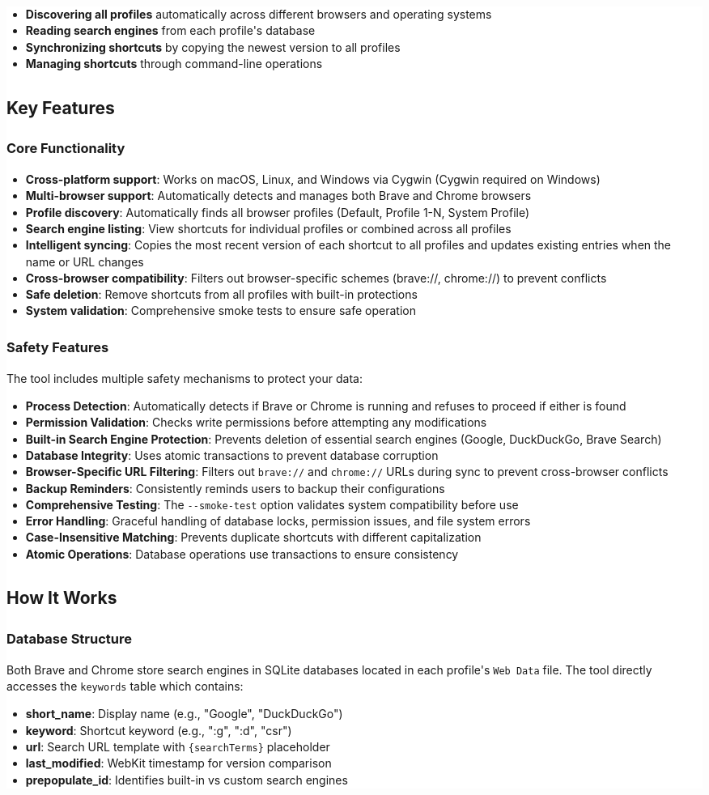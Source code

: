 - **Discovering all profiles** automatically across different browsers and operating systems
- **Reading search engines** from each profile's database
- **Synchronizing shortcuts** by copying the newest version to all profiles
- **Managing shortcuts** through command-line operations

## Key Features

### Core Functionality

- **Cross-platform support**: Works on macOS, Linux, and Windows via Cygwin (Cygwin required on Windows)
- **Multi-browser support**: Automatically detects and manages both Brave and Chrome browsers
- **Profile discovery**: Automatically finds all browser profiles (Default, Profile 1-N, System Profile)
- **Search engine listing**: View shortcuts for individual profiles or combined across all profiles
- **Intelligent syncing**: Copies the most recent version of each shortcut to all profiles and updates existing entries when the name or URL changes
- **Cross-browser compatibility**: Filters out browser-specific schemes (brave://, chrome://) to prevent conflicts
- **Safe deletion**: Remove shortcuts from all profiles with built-in protections
- **System validation**: Comprehensive smoke tests to ensure safe operation

### Safety Features

The tool includes multiple safety mechanisms to protect your data:

- **Process Detection**: Automatically detects if Brave or Chrome is running and refuses to proceed if either is found
- **Permission Validation**: Checks write permissions before attempting any modifications
- **Built-in Search Engine Protection**: Prevents deletion of essential search engines (Google, DuckDuckGo, Brave Search)
- **Database Integrity**: Uses atomic transactions to prevent database corruption
- **Browser-Specific URL Filtering**: Filters out `brave://` and `chrome://` URLs during sync to prevent cross-browser conflicts
- **Backup Reminders**: Consistently reminds users to backup their configurations
- **Comprehensive Testing**: The `--smoke-test` option validates system compatibility before use
- **Error Handling**: Graceful handling of database locks, permission issues, and file system errors
- **Case-Insensitive Matching**: Prevents duplicate shortcuts with different capitalization
- **Atomic Operations**: Database operations use transactions to ensure consistency

## How It Works

### Database Structure

Both Brave and Chrome store search engines in SQLite databases located in each profile's `Web Data` file. The tool directly accesses the `keywords` table which contains:

- **short_name**: Display name (e.g., "Google", "DuckDuckGo")
- **keyword**: Shortcut keyword (e.g., ":g", ":d", "csr")  
- **url**: Search URL template with `{searchTerms}` placeholder
- **last_modified**: WebKit timestamp for version comparison
- **prepopulate_id**: Identifies built-in vs custom search engines

